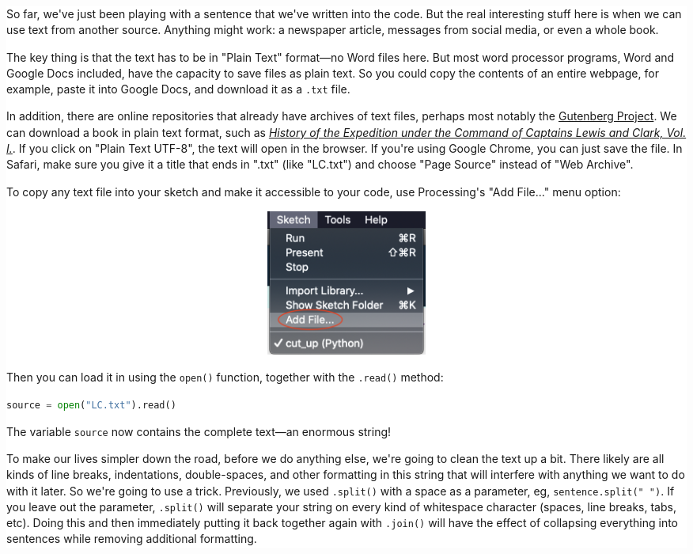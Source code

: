 So far, we've just been playing with a sentence that we've written into the code. But the real interesting stuff here is when we can use text from another source. Anything might work: a newspaper article, messages from social media, or even a whole book.

The key thing is that the text has to be in "Plain Text" format—no Word files here. But most word processor programs, Word and Google Docs included, have the capacity to save files as plain text. So you could copy the contents of an entire webpage, for example, paste it into Google Docs, and download it as a `.txt` file.

In addition, there are online repositories that already have archives of text files, perhaps most notably the [Gutenberg Project](https://www.gutenberg.org). We can download a book in plain text format, such as [_History of the Expedition under the Command of Captains Lewis and Clark, Vol. I._](https://www.gutenberg.org/ebooks/16565). If you click on "Plain Text UTF-8", the text will open in the browser. If you're using Google Chrome, you can just save the file. In Safari, make sure you give it a title that ends in ".txt" (like "LC.txt") and choose "Page Source" instead of "Web Archive".

To copy any text file into your sketch and make it accessible to your code, use Processing's "Add File..." menu option:

<p align="center">
  <img src="code/1_add_file.png" width=200 />
</p>

Then you can load it in using the `open()` function, together with the `.read()` method:

```py
source = open("LC.txt").read()
```

The variable `source` now contains the complete text—an enormous string!

To make our lives simpler down the road, before we do anything else, we're going to clean the text up a bit. There likely are all kinds of line breaks, indentations, double-spaces, and other formatting in this string that will interfere with anything we want to do with it later. So we're going to use a trick. Previously, we used `.split()` with a space as a parameter, eg, `sentence.split(" ")`. If you leave out the parameter, `.split()` will separate your string on every kind of whitespace character (spaces, line breaks, tabs, etc). Doing this and then immediately putting it back together again with `.join()` will have the effect of collapsing everything into sentences while removing additional formatting.
